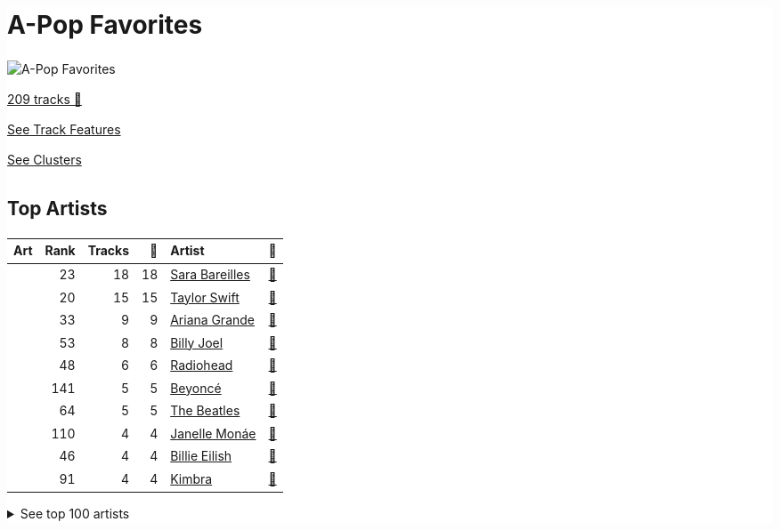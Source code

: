 # A-Pop Favorites


<img src="https://mosaic.scdn.co/640/ab67616d00001e02022b4010e20659300f42c375ab67616d00001e02527d94ecf554774fc313bf48ab67616d00001e02c8b444df094279e70d0ed856ab67616d00001e02d0ec2db731952a7efabc6397" alt="A-Pop Favorites" width="100" />

[209 tracks 🔗](https://open.spotify.com/playlist/7hmRwiUOGV2mmgqXmsjqL2)

[See Track Features](audio_features.md)

[See Clusters](clusters/overview.md)

## Top Artists

| Art | Rank | Tracks | 💚 | Artist | 🔗 |
|:---|---:|---:|---:|:---|:---|
| <img src="https://i.scdn.co/image/ab6761610000e5eb0bae7cfd3b32b10154e0b8b3" alt="" width="50" /> | 23 | 18 | 18 | [Sara Bareilles](../../artists/sara_bareilles/overview.md) | [🔗](https://open.spotify.com/artist/2Sqr0DXoaYABbjBo9HaMkM) |
| <img src="https://i.scdn.co/image/ab6761610000e5ebe672b5f553298dcdccb0e676" alt="" width="50" /> | 20 | 15 | 15 | [Taylor Swift](../../artists/taylor_swift/overview.md) | [🔗](https://open.spotify.com/artist/06HL4z0CvFAxyc27GXpf02) |
| <img src="https://i.scdn.co/image/ab6761610000e5eb40b5c07ab77b6b1a9075fdc0" alt="" width="50" /> | 33 | 9 | 9 | [Ariana Grande](../../artists/ariana_grande/overview.md) | [🔗](https://open.spotify.com/artist/66CXWjxzNUsdJxJ2JdwvnR) |
| <img src="https://i.scdn.co/image/ab6761610000e5ebb34057d59275011032ef8bc8" alt="" width="50" /> | 53 | 8 | 8 | [Billy Joel](../../artists/billy_joel/overview.md) | [🔗](https://open.spotify.com/artist/6zFYqv1mOsgBRQbae3JJ9e) |
| <img src="https://i.scdn.co/image/ab6761610000e5eba03696716c9ee605006047fd" alt="" width="50" /> | 48 | 6 | 6 | [Radiohead](../../artists/radiohead/overview.md) | [🔗](https://open.spotify.com/artist/4Z8W4fKeB5YxbusRsdQVPb) |
| <img src="https://i.scdn.co/image/ab6761610000e5eb247f44069c0bd1781df2f785" alt="" width="50" /> | 141 | 5 | 5 | [Beyoncé](../../artists/beyoncé/overview.md) | [🔗](https://open.spotify.com/artist/6vWDO969PvNqNYHIOW5v0m) |
| <img src="https://i.scdn.co/image/ab6761610000e5ebe9348cc01ff5d55971b22433" alt="" width="50" /> | 64 | 5 | 5 | [The Beatles](../../artists/the_beatles/overview.md) | [🔗](https://open.spotify.com/artist/3WrFJ7ztbogyGnTHbHJFl2) |
| <img src="https://i.scdn.co/image/ab6761610000e5eb5dab878686269b7b8f4c3ab1" alt="" width="50" /> | 110 | 4 | 4 | [Janelle Monáe](../../artists/janelle_monáe/overview.md) | [🔗](https://open.spotify.com/artist/6ueGR6SWhUJfvEhqkvMsVs) |
| <img src="https://i.scdn.co/image/ab6761610000e5eb4a21b4760d2ecb7b0dcdc8da" alt="" width="50" /> | 46 | 4 | 4 | [Billie Eilish](../../artists/billie_eilish/overview.md) | [🔗](https://open.spotify.com/artist/6qqNVTkY8uBg9cP3Jd7DAH) |
| <img src="https://i.scdn.co/image/ab6761610000e5eb4828d921588ec91c835392b2" alt="" width="50" /> | 91 | 4 | 4 | [Kimbra](../../artists/kimbra/overview.md) | [🔗](https://open.spotify.com/artist/6hk7Yq1DU9QcCCrz9uc0Ti) |


<details><summary>See top 100 artists</summary></details>

